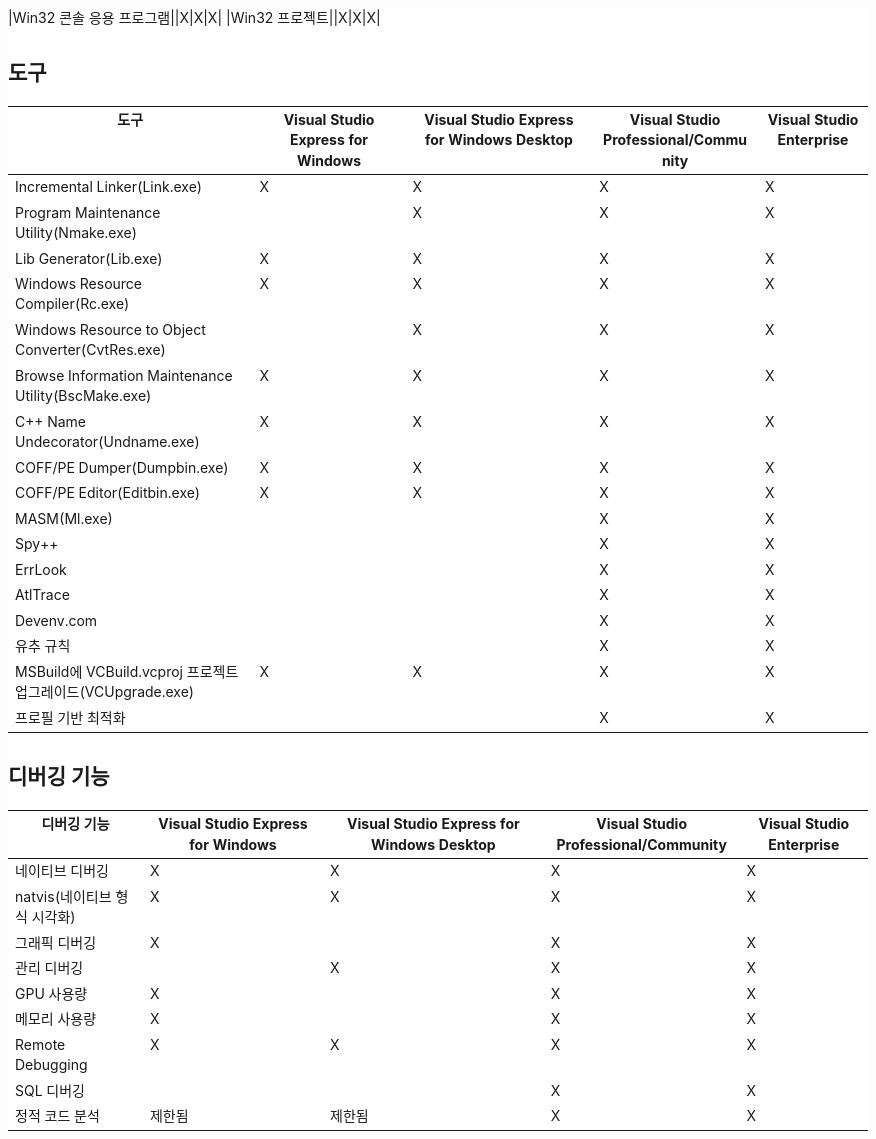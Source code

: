 |Win32 콘솔 응용 프로그램||X|X|X|
|Win32 프로젝트||X|X|X|

## <a name="tools"></a>도구

|도구|Visual Studio Express for Windows|Visual Studio Express for Windows Desktop|Visual Studio Professional/Community|Visual Studio Enterprise|
|----------|---------------------------------------|-----------------------------------------------|---------------------------------------------|------------------------------|
|Incremental Linker(Link.exe)|X|X|X|X|
|Program Maintenance Utility(Nmake.exe)||X|X|X|
|Lib Generator(Lib.exe)|X|X|X|X|
|Windows Resource Compiler(Rc.exe)|X|X|X|X|
|Windows Resource to Object Converter(CvtRes.exe)||X|X|X|
|Browse Information Maintenance Utility(BscMake.exe)|X|X|X|X|
|C++ Name Undecorator(Undname.exe)|X|X|X|X|
|COFF/PE Dumper(Dumpbin.exe)|X|X|X|X|
|COFF/PE Editor(Editbin.exe)|X|X|X|X|
|MASM(Ml.exe)|||X|X|
|Spy++|||X|X|
|ErrLook|||X|X|
|AtlTrace|||X|X|
|Devenv.com|||X|X|
|유추 규칙|||X|X|
|MSBuild에 VCBuild.vcproj 프로젝트 업그레이드(VCUpgrade.exe)|X|X|X|X|
|프로필 기반 최적화|||X|X|

## <a name="debugging-features"></a>디버깅 기능

|디버깅 기능|Visual Studio Express for Windows|Visual Studio Express for Windows Desktop|Visual Studio Professional/Community|Visual Studio Enterprise|
|-----------------------|---------------------------------------|-----------------------------------------------|---------------------------------------------|------------------------------|
|네이티브 디버깅|X|X|X|X|
|natvis(네이티브 형식 시각화)|X|X|X|X|
|그래픽 디버깅|X||X|X|
|관리 디버깅||X|X|X|
|GPU 사용량|X||X|X|
|메모리 사용량|X||X|X|
|Remote Debugging|X|X|X|X|
|SQL 디버깅|||X|X|
|정적 코드 분석|제한됨|제한됨|X|X|

